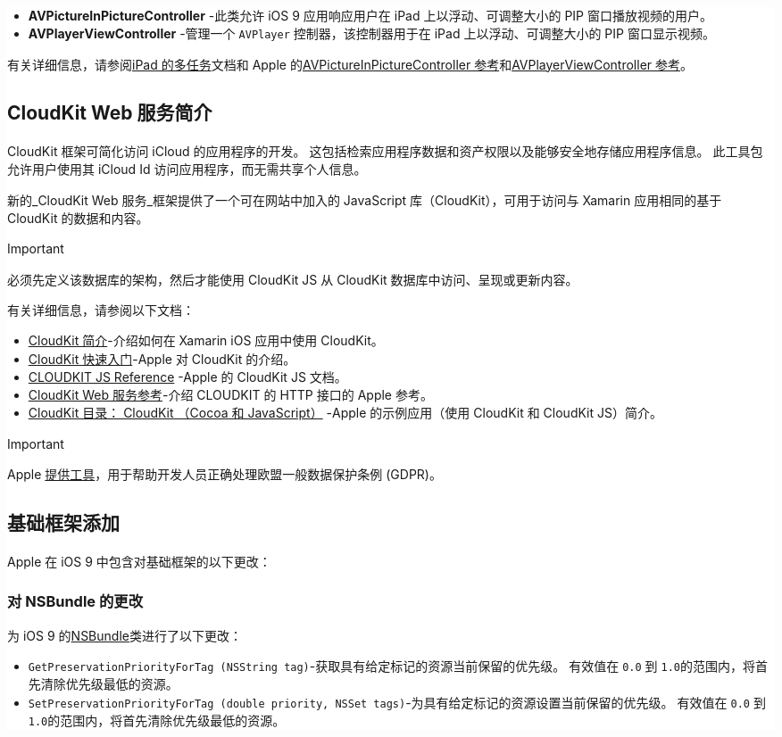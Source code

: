 - **AVPictureInPictureController** -此类允许 iOS 9 应用响应用户在 iPad 上以浮动、可调整大小的 PIP 窗口播放视频的用户。
- **AVPlayerViewController** -管理一个 `AVPlayer` 控制器，该控制器用于在 iPad 上以浮动、可调整大小的 PIP 窗口显示视频。

有关详细信息，请参阅[iPad 的多任务](~/ios/platform/introduction-to-ios9/index.md#multitasking)文档和 Apple 的[AVPictureInPictureController 参考](https://developer.apple.com/library/prerelease/ios/documentation/AVKit/Reference/AVPictureInPictureController_Class/index.html#//apple_ref/occ/cl/AVPictureInPictureController)和[AVPlayerViewController 参考](https://developer.apple.com/library/prerelease/ios/documentation/AVFoundation/Reference/AVPlayerViewController_Class/index.html#//apple_ref/occ/cl/AVPlayerViewController)。

## <a name="introducing-cloudkit-web-services"></a>CloudKit Web 服务简介

CloudKit 框架可简化访问 iCloud 的应用程序的开发。 这包括检索应用程序数据和资产权限以及能够安全地存储应用程序信息。 此工具包允许用户使用其 iCloud Id 访问应用程序，而无需共享个人信息。

新的_CloudKit Web 服务_框架提供了一个可在网站中加入的 JavaScript 库（CloudKit），可用于访问与 Xamarin 应用相同的基于 CloudKit 的数据和内容。

> [!IMPORTANT]
> 必须先定义该数据库的架构，然后才能使用 CloudKit JS 从 CloudKit 数据库中访问、呈现或更新内容。

有关详细信息，请参阅以下文档：

- [CloudKit 简介](~/ios/data-cloud/intro-to-cloudkit.md)-介绍如何在 Xamarin iOS 应用中使用 CloudKit。
- [CloudKit 快速入门](https://developer.apple.com/library/prerelease/ios/documentation/DataManagement/Conceptual/CloudKitQuickStart/Introduction/Introduction.html#//apple_ref/doc/uid/TP40014987)-Apple 对 CloudKit 的介绍。
- [CLOUDKIT JS Reference](https://developer.apple.com/library/prerelease/ios/documentation/CloudKitJS/Reference/CloudKitJavaScriptReference/index.html#//apple_ref/doc/uid/TP40015359) -Apple 的 CloudKit JS 文档。
- [CloudKit Web 服务参考](https://developer.apple.com/library/prerelease/ios/documentation/DataManagement/Conceptual/CloutKitWebServicesReference/Introduction/Introduction.html#//apple_ref/doc/uid/TP40015240)-介绍 CLOUDKIT 的 HTTP 接口的 Apple 参考。
- [CloudKit 目录： CloudKit （Cocoa 和 JavaScript）](https://developer.apple.com/library/prerelease/ios/samplecode/CloudAtlas/Introduction/Intro.html#//apple_ref/doc/uid/TP40014599) -Apple 的示例应用（使用 CloudKit 和 CloudKit JS）简介。

> [!IMPORTANT]
> Apple [提供工具](https://developer.apple.com/support/allowing-users-to-manage-data/)，用于帮助开发人员正确处理欧盟一般数据保护条例 (GDPR)。

## <a name="foundation-framework-additions"></a>基础框架添加

Apple 在 iOS 9 中包含对基础框架的以下更改：

### <a name="changes-to-nsbundle"></a>对 NSBundle 的更改

为 iOS 9 的[NSBundle](xref:Foundation.NSBundle)类进行了以下更改：

- `GetPreservationPriorityForTag (NSString tag)`-获取具有给定标记的资源当前保留的优先级。 有效值在 `0.0` 到 `1.0`的范围内，将首先清除优先级最低的资源。
- `SetPreservationPriorityForTag (double priority, NSSet tags)`-为具有给定标记的资源设置当前保留的优先级。 有效值在 `0.0` 到 `1.0`的范围内，将首先清除优先级最低的资源。
